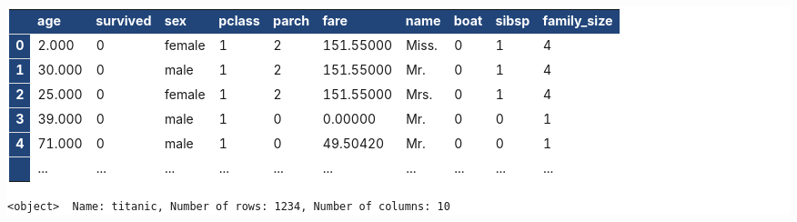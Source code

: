 
<table style="border-collapse: collapse; border: 2px solid white"><tr style="{border: 1px solid white;}"><td style="border-bottom: 1px solid #DDD;font-size:1.02em;background-color:#214579;color:white"><b></b></td><td style="font-size:1.02em;background-color:#214579;color:white"><b>age</b></td><td style="font-size:1.02em;background-color:#214579;color:white"><b>survived</b></td><td style="font-size:1.02em;background-color:#214579;color:white"><b>sex</b></td><td style="font-size:1.02em;background-color:#214579;color:white"><b>pclass</b></td><td style="font-size:1.02em;background-color:#214579;color:white"><b>parch</b></td><td style="font-size:1.02em;background-color:#214579;color:white"><b>fare</b></td><td style="font-size:1.02em;background-color:#214579;color:white"><b>name</b></td><td style="font-size:1.02em;background-color:#214579;color:white"><b>boat</b></td><td style="font-size:1.02em;background-color:#214579;color:white"><b>sibsp</b></td><td style="font-size:1.02em;background-color:#214579;color:white"><b>family_size</b></td></tr><tr style="{border: 1px solid white;}"><td style="border-bottom: 1px solid #DDD;font-size:1.02em;background-color:#214579;color:white"><b>0</b></td><td style="border: 1px solid white;">2.000</td><td style="border: 1px solid white;">0</td><td style="border: 1px solid white;">female</td><td style="border: 1px solid white;">1</td><td style="border: 1px solid white;">2</td><td style="border: 1px solid white;">151.55000</td><td style="border: 1px solid white;"> Miss.</td><td style="border: 1px solid white;">0</td><td style="border: 1px solid white;">1</td><td style="border: 1px solid white;">4</td></tr><tr style="{border: 1px solid white;}"><td style="border-bottom: 1px solid #DDD;font-size:1.02em;background-color:#214579;color:white"><b>1</b></td><td style="border: 1px solid white;">30.000</td><td style="border: 1px solid white;">0</td><td style="border: 1px solid white;">male</td><td style="border: 1px solid white;">1</td><td style="border: 1px solid white;">2</td><td style="border: 1px solid white;">151.55000</td><td style="border: 1px solid white;"> Mr.</td><td style="border: 1px solid white;">0</td><td style="border: 1px solid white;">1</td><td style="border: 1px solid white;">4</td></tr><tr style="{border: 1px solid white;}"><td style="border-bottom: 1px solid #DDD;font-size:1.02em;background-color:#214579;color:white"><b>2</b></td><td style="border: 1px solid white;">25.000</td><td style="border: 1px solid white;">0</td><td style="border: 1px solid white;">female</td><td style="border: 1px solid white;">1</td><td style="border: 1px solid white;">2</td><td style="border: 1px solid white;">151.55000</td><td style="border: 1px solid white;"> Mrs.</td><td style="border: 1px solid white;">0</td><td style="border: 1px solid white;">1</td><td style="border: 1px solid white;">4</td></tr><tr style="{border: 1px solid white;}"><td style="border-bottom: 1px solid #DDD;font-size:1.02em;background-color:#214579;color:white"><b>3</b></td><td style="border: 1px solid white;">39.000</td><td style="border: 1px solid white;">0</td><td style="border: 1px solid white;">male</td><td style="border: 1px solid white;">1</td><td style="border: 1px solid white;">0</td><td style="border: 1px solid white;">0.00000</td><td style="border: 1px solid white;"> Mr.</td><td style="border: 1px solid white;">0</td><td style="border: 1px solid white;">0</td><td style="border: 1px solid white;">1</td></tr><tr style="{border: 1px solid white;}"><td style="border-bottom: 1px solid #DDD;font-size:1.02em;background-color:#214579;color:white"><b>4</b></td><td style="border: 1px solid white;">71.000</td><td style="border: 1px solid white;">0</td><td style="border: 1px solid white;">male</td><td style="border: 1px solid white;">1</td><td style="border: 1px solid white;">0</td><td style="border: 1px solid white;">49.50420</td><td style="border: 1px solid white;"> Mr.</td><td style="border: 1px solid white;">0</td><td style="border: 1px solid white;">0</td><td style="border: 1px solid white;">1</td></tr><tr><td style="border-top: 1px solid white;background-color:#214579;color:white"></td><td style="border: 1px solid white;">...</td><td style="border: 1px solid white;">...</td><td style="border: 1px solid white;">...</td><td style="border: 1px solid white;">...</td><td style="border: 1px solid white;">...</td><td style="border: 1px solid white;">...</td><td style="border: 1px solid white;">...</td><td style="border: 1px solid white;">...</td><td style="border: 1px solid white;">...</td><td style="border: 1px solid white;">...</td></tr></table>





    <object>  Name: titanic, Number of rows: 1234, Number of columns: 10
